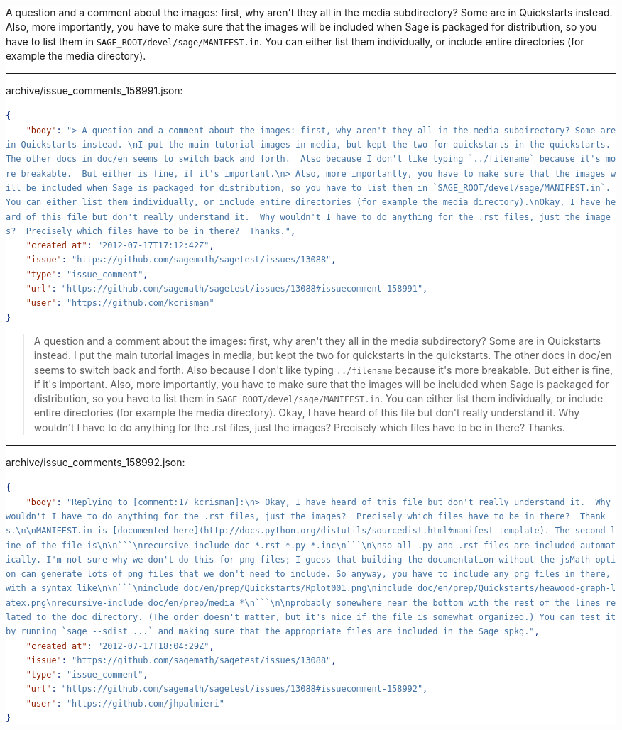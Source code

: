 A question and a comment about the images: first, why aren't they all in the media subdirectory? Some are in Quickstarts instead. Also, more importantly, you have to make sure that the images will be included when Sage is packaged for distribution, so you have to list them in `SAGE_ROOT/devel/sage/MANIFEST.in`.  You can either list them individually, or include entire directories (for example the media directory).



---

archive/issue_comments_158991.json:
```json
{
    "body": "> A question and a comment about the images: first, why aren't they all in the media subdirectory? Some are in Quickstarts instead. \nI put the main tutorial images in media, but kept the two for quickstarts in the quickstarts.  The other docs in doc/en seems to switch back and forth.  Also because I don't like typing `../filename` because it's more breakable.  But either is fine, if it's important.\n> Also, more importantly, you have to make sure that the images will be included when Sage is packaged for distribution, so you have to list them in `SAGE_ROOT/devel/sage/MANIFEST.in`.  You can either list them individually, or include entire directories (for example the media directory).\nOkay, I have heard of this file but don't really understand it.  Why wouldn't I have to do anything for the .rst files, just the images?  Precisely which files have to be in there?  Thanks.",
    "created_at": "2012-07-17T17:12:42Z",
    "issue": "https://github.com/sagemath/sagetest/issues/13088",
    "type": "issue_comment",
    "url": "https://github.com/sagemath/sagetest/issues/13088#issuecomment-158991",
    "user": "https://github.com/kcrisman"
}
```

> A question and a comment about the images: first, why aren't they all in the media subdirectory? Some are in Quickstarts instead. 
I put the main tutorial images in media, but kept the two for quickstarts in the quickstarts.  The other docs in doc/en seems to switch back and forth.  Also because I don't like typing `../filename` because it's more breakable.  But either is fine, if it's important.
> Also, more importantly, you have to make sure that the images will be included when Sage is packaged for distribution, so you have to list them in `SAGE_ROOT/devel/sage/MANIFEST.in`.  You can either list them individually, or include entire directories (for example the media directory).
Okay, I have heard of this file but don't really understand it.  Why wouldn't I have to do anything for the .rst files, just the images?  Precisely which files have to be in there?  Thanks.



---

archive/issue_comments_158992.json:
```json
{
    "body": "Replying to [comment:17 kcrisman]:\n> Okay, I have heard of this file but don't really understand it.  Why wouldn't I have to do anything for the .rst files, just the images?  Precisely which files have to be in there?  Thanks.\n\nMANIFEST.in is [documented here](http://docs.python.org/distutils/sourcedist.html#manifest-template). The second line of the file is\n\n```\nrecursive-include doc *.rst *.py *.inc\n```\n\nso all .py and .rst files are included automatically. I'm not sure why we don't do this for png files; I guess that building the documentation without the jsMath option can generate lots of png files that we don't need to include. So anyway, you have to include any png files in there, with a syntax like\n\n```\ninclude doc/en/prep/Quickstarts/Rplot001.png\ninclude doc/en/prep/Quickstarts/heawood-graph-latex.png\nrecursive-include doc/en/prep/media *\n```\n\nprobably somewhere near the bottom with the rest of the lines related to the doc directory. (The order doesn't matter, but it's nice if the file is somewhat organized.) You can test it by running `sage --sdist ...` and making sure that the appropriate files are included in the Sage spkg.",
    "created_at": "2012-07-17T18:04:29Z",
    "issue": "https://github.com/sagemath/sagetest/issues/13088",
    "type": "issue_comment",
    "url": "https://github.com/sagemath/sagetest/issues/13088#issuecomment-158992",
    "user": "https://github.com/jhpalmieri"
}
```

